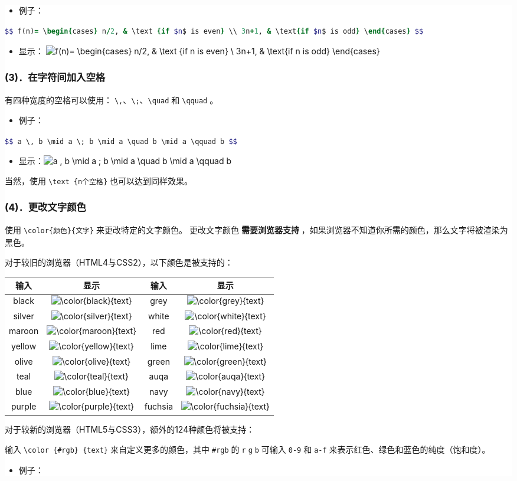 - 例子：



```ruby
$$ f(n)= \begin{cases} n/2, & \text {if $n$ is even} \\ 3n+1, & \text{if $n$ is odd} \end{cases} $$
```

- 显示：
   ![f(n)= \begin{cases} n/2, & \text {if $n$ is even} \\ 3n+1, & \text{if $n$ is odd} \end{cases}](https://math.jianshu.com/math?formula=f(n)%3D%20%5Cbegin%7Bcases%7D%20n%2F2%2C%20%26%20%5Ctext%20%7Bif%20%24n%24%20is%20even%7D%20%5C%5C%203n%2B1%2C%20%26%20%5Ctext%7Bif%20%24n%24%20is%20odd%7D%20%5Cend%7Bcases%7D)

### (3)．在字符间加入空格

有四种宽度的空格可以使用： `\,`、`\;`、`\quad` 和 `\qquad` 。

- 例子：



```ruby
$$ a \, b \mid a \; b \mid a \quad b \mid a \qquad b $$
```

- 显示：![a \, b \mid a \; b \mid a \quad b \mid a \qquad b](https://math.jianshu.com/math?formula=a%20%5C%2C%20b%20%5Cmid%20a%20%5C%3B%20b%20%5Cmid%20a%20%5Cquad%20b%20%5Cmid%20a%20%5Cqquad%20b)

当然，使用 `\text {n个空格}` 也可以达到同样效果。

### (4)．更改文字颜色

使用 `\color{颜色}{文字}` 来更改特定的文字颜色。
 更改文字颜色 **需要浏览器支持** ，如果浏览器不知道你所需的颜色，那么文字将被渲染为黑色。

对于较旧的浏览器（HTML4与CSS2），以下颜色是被支持的：

|  输入  |                             显示                             |  输入   |                             显示                             |
| :----: | :----------------------------------------------------------: | :-----: | :----------------------------------------------------------: |
| black  | ![\color{black}{text}](https://math.jianshu.com/math?formula=%5Ccolor%7Bblack%7D%7Btext%7D) |  grey   | ![\color{grey}{text}](https://math.jianshu.com/math?formula=%5Ccolor%7Bgrey%7D%7Btext%7D) |
| silver | ![\color{silver}{text}](https://math.jianshu.com/math?formula=%5Ccolor%7Bsilver%7D%7Btext%7D) |  white  | ![\color{white}{text}](https://math.jianshu.com/math?formula=%5Ccolor%7Bwhite%7D%7Btext%7D) |
| maroon | ![\color{maroon}{text}](https://math.jianshu.com/math?formula=%5Ccolor%7Bmaroon%7D%7Btext%7D) |   red   | ![\color{red}{text}](https://math.jianshu.com/math?formula=%5Ccolor%7Bred%7D%7Btext%7D) |
| yellow | ![\color{yellow}{text}](https://math.jianshu.com/math?formula=%5Ccolor%7Byellow%7D%7Btext%7D) |  lime   | ![\color{lime}{text}](https://math.jianshu.com/math?formula=%5Ccolor%7Blime%7D%7Btext%7D) |
| olive  | ![\color{olive}{text}](https://math.jianshu.com/math?formula=%5Ccolor%7Bolive%7D%7Btext%7D) |  green  | ![\color{green}{text}](https://math.jianshu.com/math?formula=%5Ccolor%7Bgreen%7D%7Btext%7D) |
|  teal  | ![\color{teal}{text}](https://math.jianshu.com/math?formula=%5Ccolor%7Bteal%7D%7Btext%7D) |  auqa   | ![\color{auqa}{text}](https://math.jianshu.com/math?formula=%5Ccolor%7Bauqa%7D%7Btext%7D) |
|  blue  | ![\color{blue}{text}](https://math.jianshu.com/math?formula=%5Ccolor%7Bblue%7D%7Btext%7D) |  navy   | ![\color{navy}{text}](https://math.jianshu.com/math?formula=%5Ccolor%7Bnavy%7D%7Btext%7D) |
| purple | ![\color{purple}{text}](https://math.jianshu.com/math?formula=%5Ccolor%7Bpurple%7D%7Btext%7D) | fuchsia | ![\color{fuchsia}{text}](https://math.jianshu.com/math?formula=%5Ccolor%7Bfuchsia%7D%7Btext%7D) |

对于较新的浏览器（HTML5与CSS3），额外的124种颜色将被支持：

输入 `\color {#rgb} {text}` 来自定义更多的颜色，其中 `#rgb` 的 `r` `g` `b` 可输入 `0-9` 和 `a-f` 来表示红色、绿色和蓝色的纯度（饱和度）。

- 例子：


